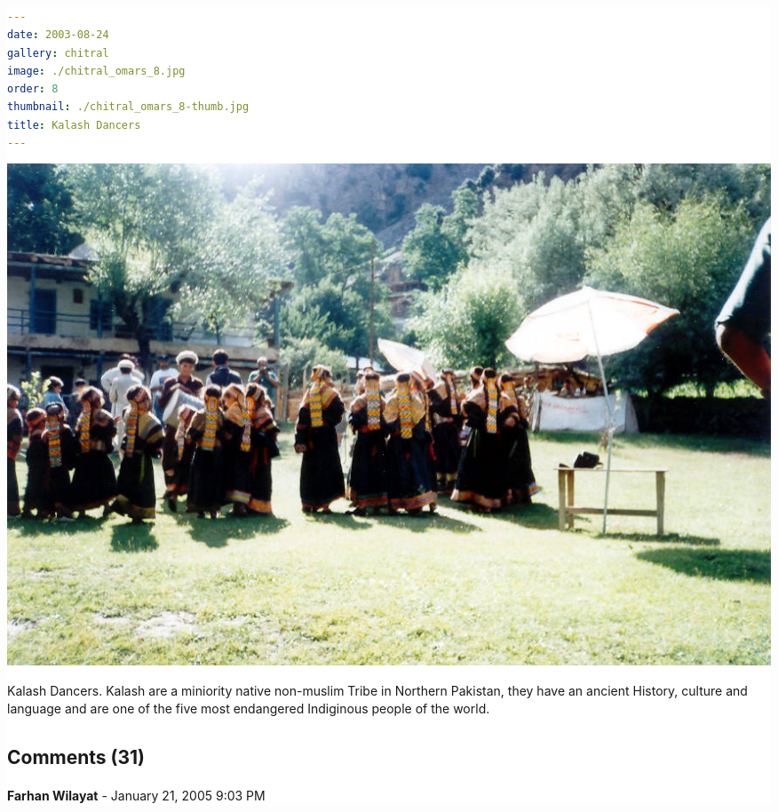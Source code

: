 ```yaml
---
date: 2003-08-24
gallery: chitral
image: ./chitral_omars_8.jpg
order: 8
thumbnail: ./chitral_omars_8-thumb.jpg
title: Kalash Dancers
---
```


![Kalash Dancers](./chitral_omars_8.jpg)

Kalash Dancers. Kalash are a miniority native non-muslim Tribe in Northern Pakistan, they have an ancient History, culture and language and are one of the five most endangered Indiginous people of the world.

<div id="comments">

## Comments (31)

<div id="comment">

**Farhan Wilayat** - January 21, 2005  9:03 PM

